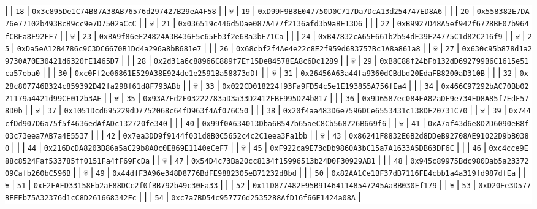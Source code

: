 |  | `18` | `0x3c895De1C74B87A38AB76576d297427B29eA4F58` |
| 💀 | `19` | `0xD99F9B8E047750D0C717Da7DcA13d254747ED8A6` |
|  | `20` | `0x558382E7DA76e77102b493BcB9cc9e7D7502aCcC` |
| 💀 | `21` | `0x036519c446d5Dae087A477f2136afd3b9aBE13D6` |
|  | `22` | `0xB9927D48A5ef942f6728BE07b964fCBEa8F92FF7` |
| 💀 | `23` | `0xBA9f86eF24824A3B436F5c65Eb3f2e6Ba3bE71Ca` |
|  | `24` | `0xB47832cA65E661b2b54dE39F24775C1d82C216f9` |
| 💀 | `25` | `0xDa5eA12B4786c9C3DC6670B1Dd4a296a8bB681e7` |
|  | `26` | `0x68cbf2f4Ae4e22c8E2f959d6B3757Bc1A8a861a8` |
| 💀 | `27` | `0x630c95b878d1a29730A70E30421d6320fE1465D7` |
|  | `28` | `0x2d31a6c88966C889f7Ef15De84578EA8c6Dc1289` |
| 💀 | `29` | `0xB8C88f24bFb132dD692799B6C1615e51ca57eba0` |
|  | `30` | `0xc0Ff2e06861E529A38E924de1e2591Ba58873dDf` |
| 💀 | `31` | `0x26456A63a44fa9360dCBdbd20EdaFB8200aD310B` |
|  | `32` | `0x28c807746B324c859392D42fa298f61d8F793ABb` |
| 💀 | `33` | `0x022CD018224f93Fa9FD54c5e1E193855A756fEa4` |
|  | `34` | `0x466C97292bAC70Bb0221179a4421d99CE012b3AE` |
| 💀 | `35` | `0x93A7Fd2F03222783aD3a33D2412FBE995D24b817` |
|  | `36` | `0x9D6587ec084EA82aDE9e734FD8A85f7EdF578D0b` |
| 💀 | `37` | `0x1051Dcd695229dD7752068c64fD963f4Af076C50` |
|  | `38` | `0x20f4aa483D6e7596DCe6553431c138DF20731C70` |
| 💀 | `39` | `0x744cfDd907D6a75f5f4636edAfADc132720fe340` |
|  | `40` | `0x99f0A634013Dba6B547b65aeC8Cb568726B669f6` |
| 💀 | `41` | `0xA7af43d6e8D2D6090eB8f03c73eea7AB7a4E5537` |
|  | `42` | `0x7ea3DD9f9144f031d8B0C5652c4c2C1eea3Fa1bb` |
| 💀 | `43` | `0x86241F8832E6B2d8DDeB92708AE91022D9bB0380` |
|  | `44` | `0x216DcDA8203B86a5aC29b8A0c0E869E1140eCeF7` |
| 💀 | `45` | `0xF922ca9E73dDb9860A3bC15a7A1633A5DB63DF6C` |
|  | `46` | `0xc4cce9E88c8524Faf533785ff0151Fa4fF69FcDa` |
| 💀 | `47` | `0x54D4c73Ba20cc8134f15996513b24D0F30929AB1` |
|  | `48` | `0x945c89975Bdc980Dab5a2337209Cafb260bC596B` |
| 💀 | `49` | `0x44dfF3A96e348D8776BdFE9882305eB71232d8bd` |
|  | `50` | `0x82AA1Ce1BF37dB7116FE4cbb1a4a319fd987dfEa` |
| 💀 | `51` | `0xE2FAFD33158Eb2aF88DCc2f0fBB792b49c30Ea33` |
|  | `52` | `0x11D877482E95B914641148547245AaBB030Ef179` |
| 💀 | `53` | `0xD20Fe3D577BEEEb75A32376d1cC8D261668342Fc` |
|  | `54` | `0xc7a7BD54c957776d2535288AfD16f66E1424a08A` |